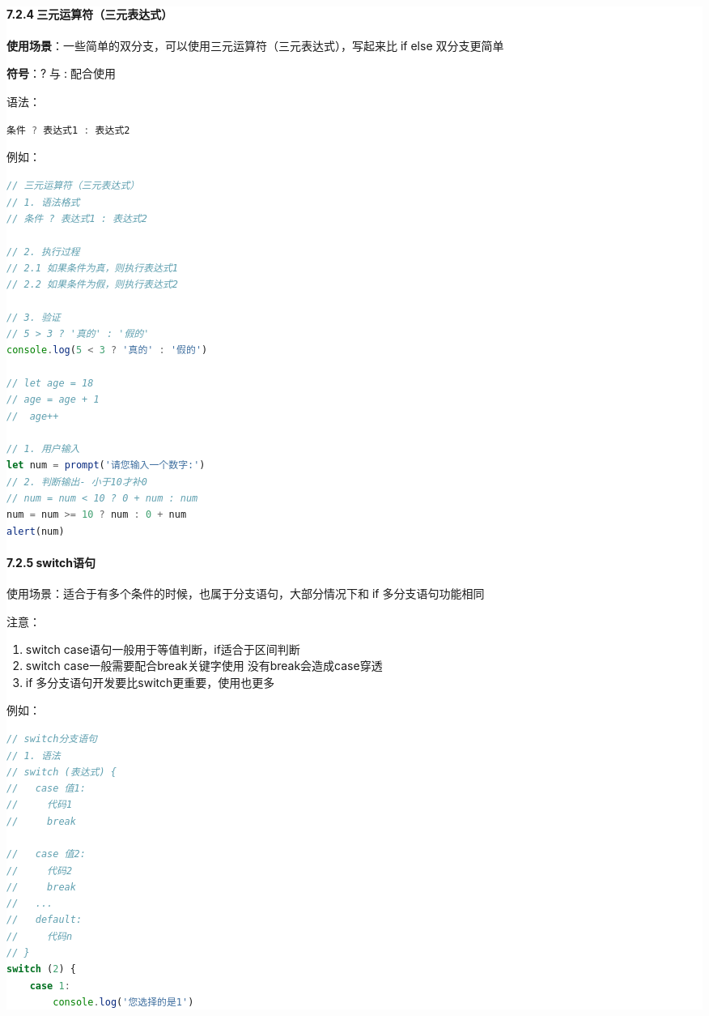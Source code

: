 #### 7.2.4 三元运算符（三元表达式）

**使用场景**：一些简单的双分支，可以使用三元运算符（三元表达式），写起来比 if  else 双分支更简单

**符号**：? 与 : 配合使用

语法：

```javascript
条件 ? 表达式1 : 表达式2
```

例如：

```javascript
// 三元运算符（三元表达式）
// 1. 语法格式
// 条件 ? 表达式1 : 表达式2 

// 2. 执行过程 
// 2.1 如果条件为真，则执行表达式1
// 2.2 如果条件为假，则执行表达式2

// 3. 验证
// 5 > 3 ? '真的' : '假的'
console.log(5 < 3 ? '真的' : '假的')

// let age = 18 
// age = age + 1
//  age++

// 1. 用户输入 
let num = prompt('请您输入一个数字:')
// 2. 判断输出- 小于10才补0
// num = num < 10 ? 0 + num : num
num = num >= 10 ? num : 0 + num
alert(num)
```

#### 7.2.5 switch语句

使用场景：适合于有多个条件的时候，也属于分支语句，大部分情况下和 if 多分支语句功能相同

注意：

1. switch case语句一般用于等值判断，if适合于区间判断
2. switch case一般需要配合break关键字使用 没有break会造成case穿透
3. if 多分支语句开发要比switch更重要，使用也更多

例如：

```javascript
// switch分支语句
// 1. 语法
// switch (表达式) {
//   case 值1:
//     代码1
//     break

//   case 值2:
//     代码2
//     break
//   ...
//   default:
//     代码n
// }
switch (2) {
    case 1:
        console.log('您选择的是1')
```